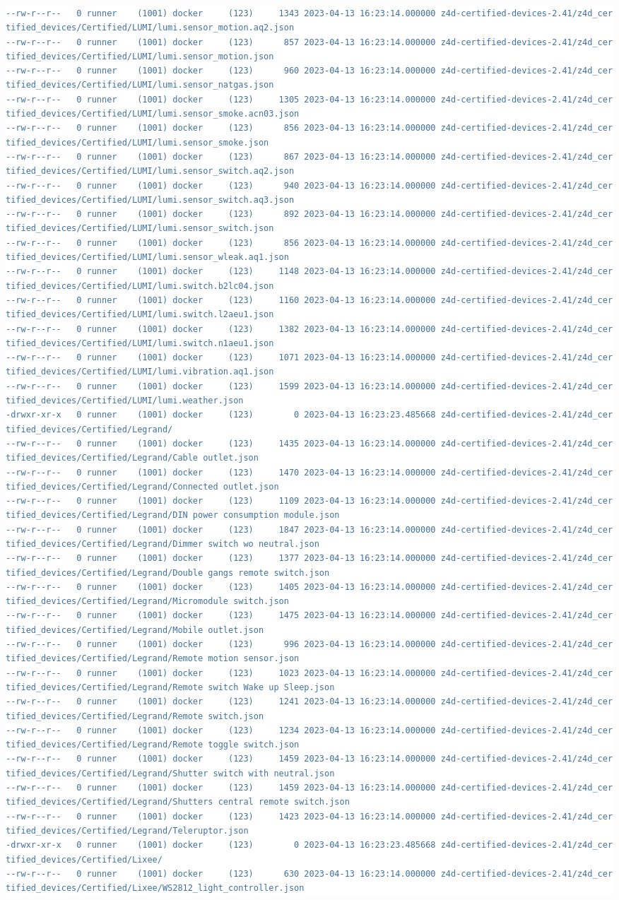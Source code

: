 ```diff
--rw-r--r--   0 runner    (1001) docker     (123)     1343 2023-04-13 16:23:14.000000 z4d-certified-devices-2.41/z4d_certified_devices/Certified/LUMI/lumi.sensor_motion.aq2.json
--rw-r--r--   0 runner    (1001) docker     (123)      857 2023-04-13 16:23:14.000000 z4d-certified-devices-2.41/z4d_certified_devices/Certified/LUMI/lumi.sensor_motion.json
--rw-r--r--   0 runner    (1001) docker     (123)      960 2023-04-13 16:23:14.000000 z4d-certified-devices-2.41/z4d_certified_devices/Certified/LUMI/lumi.sensor_natgas.json
--rw-r--r--   0 runner    (1001) docker     (123)     1305 2023-04-13 16:23:14.000000 z4d-certified-devices-2.41/z4d_certified_devices/Certified/LUMI/lumi.sensor_smoke.acn03.json
--rw-r--r--   0 runner    (1001) docker     (123)      856 2023-04-13 16:23:14.000000 z4d-certified-devices-2.41/z4d_certified_devices/Certified/LUMI/lumi.sensor_smoke.json
--rw-r--r--   0 runner    (1001) docker     (123)      867 2023-04-13 16:23:14.000000 z4d-certified-devices-2.41/z4d_certified_devices/Certified/LUMI/lumi.sensor_switch.aq2.json
--rw-r--r--   0 runner    (1001) docker     (123)      940 2023-04-13 16:23:14.000000 z4d-certified-devices-2.41/z4d_certified_devices/Certified/LUMI/lumi.sensor_switch.aq3.json
--rw-r--r--   0 runner    (1001) docker     (123)      892 2023-04-13 16:23:14.000000 z4d-certified-devices-2.41/z4d_certified_devices/Certified/LUMI/lumi.sensor_switch.json
--rw-r--r--   0 runner    (1001) docker     (123)      856 2023-04-13 16:23:14.000000 z4d-certified-devices-2.41/z4d_certified_devices/Certified/LUMI/lumi.sensor_wleak.aq1.json
--rw-r--r--   0 runner    (1001) docker     (123)     1148 2023-04-13 16:23:14.000000 z4d-certified-devices-2.41/z4d_certified_devices/Certified/LUMI/lumi.switch.b2lc04.json
--rw-r--r--   0 runner    (1001) docker     (123)     1160 2023-04-13 16:23:14.000000 z4d-certified-devices-2.41/z4d_certified_devices/Certified/LUMI/lumi.switch.l2aeu1.json
--rw-r--r--   0 runner    (1001) docker     (123)     1382 2023-04-13 16:23:14.000000 z4d-certified-devices-2.41/z4d_certified_devices/Certified/LUMI/lumi.switch.n1aeu1.json
--rw-r--r--   0 runner    (1001) docker     (123)     1071 2023-04-13 16:23:14.000000 z4d-certified-devices-2.41/z4d_certified_devices/Certified/LUMI/lumi.vibration.aq1.json
--rw-r--r--   0 runner    (1001) docker     (123)     1599 2023-04-13 16:23:14.000000 z4d-certified-devices-2.41/z4d_certified_devices/Certified/LUMI/lumi.weather.json
-drwxr-xr-x   0 runner    (1001) docker     (123)        0 2023-04-13 16:23:23.485668 z4d-certified-devices-2.41/z4d_certified_devices/Certified/Legrand/
--rw-r--r--   0 runner    (1001) docker     (123)     1435 2023-04-13 16:23:14.000000 z4d-certified-devices-2.41/z4d_certified_devices/Certified/Legrand/Cable outlet.json
--rw-r--r--   0 runner    (1001) docker     (123)     1470 2023-04-13 16:23:14.000000 z4d-certified-devices-2.41/z4d_certified_devices/Certified/Legrand/Connected outlet.json
--rw-r--r--   0 runner    (1001) docker     (123)     1109 2023-04-13 16:23:14.000000 z4d-certified-devices-2.41/z4d_certified_devices/Certified/Legrand/DIN power consumption module.json
--rw-r--r--   0 runner    (1001) docker     (123)     1847 2023-04-13 16:23:14.000000 z4d-certified-devices-2.41/z4d_certified_devices/Certified/Legrand/Dimmer switch wo neutral.json
--rw-r--r--   0 runner    (1001) docker     (123)     1377 2023-04-13 16:23:14.000000 z4d-certified-devices-2.41/z4d_certified_devices/Certified/Legrand/Double gangs remote switch.json
--rw-r--r--   0 runner    (1001) docker     (123)     1405 2023-04-13 16:23:14.000000 z4d-certified-devices-2.41/z4d_certified_devices/Certified/Legrand/Micromodule switch.json
--rw-r--r--   0 runner    (1001) docker     (123)     1475 2023-04-13 16:23:14.000000 z4d-certified-devices-2.41/z4d_certified_devices/Certified/Legrand/Mobile outlet.json
--rw-r--r--   0 runner    (1001) docker     (123)      996 2023-04-13 16:23:14.000000 z4d-certified-devices-2.41/z4d_certified_devices/Certified/Legrand/Remote motion sensor.json
--rw-r--r--   0 runner    (1001) docker     (123)     1023 2023-04-13 16:23:14.000000 z4d-certified-devices-2.41/z4d_certified_devices/Certified/Legrand/Remote switch Wake up Sleep.json
--rw-r--r--   0 runner    (1001) docker     (123)     1241 2023-04-13 16:23:14.000000 z4d-certified-devices-2.41/z4d_certified_devices/Certified/Legrand/Remote switch.json
--rw-r--r--   0 runner    (1001) docker     (123)     1234 2023-04-13 16:23:14.000000 z4d-certified-devices-2.41/z4d_certified_devices/Certified/Legrand/Remote toggle switch.json
--rw-r--r--   0 runner    (1001) docker     (123)     1459 2023-04-13 16:23:14.000000 z4d-certified-devices-2.41/z4d_certified_devices/Certified/Legrand/Shutter switch with neutral.json
--rw-r--r--   0 runner    (1001) docker     (123)     1459 2023-04-13 16:23:14.000000 z4d-certified-devices-2.41/z4d_certified_devices/Certified/Legrand/Shutters central remote switch.json
--rw-r--r--   0 runner    (1001) docker     (123)     1423 2023-04-13 16:23:14.000000 z4d-certified-devices-2.41/z4d_certified_devices/Certified/Legrand/Teleruptor.json
-drwxr-xr-x   0 runner    (1001) docker     (123)        0 2023-04-13 16:23:23.485668 z4d-certified-devices-2.41/z4d_certified_devices/Certified/Lixee/
--rw-r--r--   0 runner    (1001) docker     (123)      630 2023-04-13 16:23:14.000000 z4d-certified-devices-2.41/z4d_certified_devices/Certified/Lixee/WS2812_light_controller.json
```